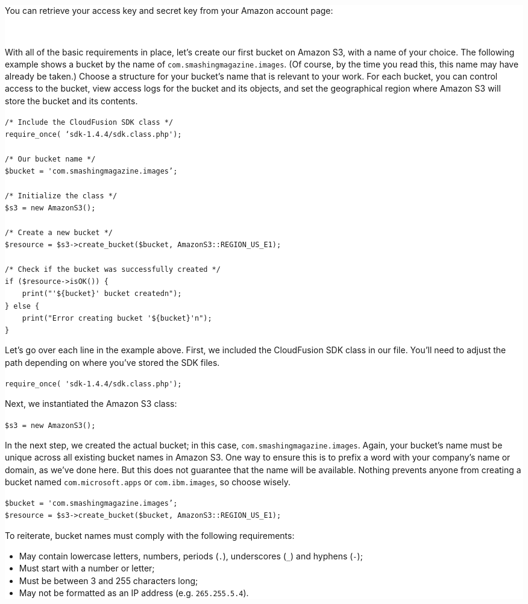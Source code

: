 You can retrieve your access key and secret key from your Amazon account page:

<a href="https://archive.smashing.media/assets/344dbf88-fdf9-42bb-adb4-46f01eedd629/f922cd82-d260-489b-8948-2297c5d15738/aws-account.jpg"><img loading="lazy" decoding="async" class="104335" src="https://archive.smashing.media/assets/344dbf88-fdf9-42bb-adb4-46f01eedd629/f922cd82-d260-489b-8948-2297c5d15738/aws-account.jpg" alt="" width="550" /></a>

With all of the basic requirements in place, let’s create our first bucket on Amazon S3, with a name of your choice. The following example shows a bucket by the name of <code>com.smashingmagazine.images</code>. (Of course, by the time you read this, this name may have already be taken.) Choose a structure for your bucket’s name that is relevant to your work. For each bucket, you can control access to the bucket, view access logs for the bucket and its objects, and set the geographical region where Amazon S3 will store the bucket and its contents.

<div class="break-out">

 <pre><code class="language-php">/&#42; Include the CloudFusion SDK class &#42;/
require_once( ‘sdk-1.4.4/sdk.class.php');

/&#42; Our bucket name &#42;/
$bucket = 'com.smashingmagazine.images’;

/&#42; Initialize the class &#42;/
$s3 = new AmazonS3();

/&#42; Create a new bucket &#42;/
$resource = $s3-&gt;create_bucket($bucket, AmazonS3::REGION_US_E1);

/&#42; Check if the bucket was successfully created &#42;/
if ($resource-&gt;isOK()) {
    print("'${bucket}' bucket createdn");
} else {
    print("Error creating bucket '${bucket}'n");
}</code></pre>
</div>

Let’s go over each line in the example above. First, we included the CloudFusion SDK class in our file. You’ll need to adjust the path depending on where you’ve stored the SDK files.

<pre><code class="language-php">require_once( 'sdk-1.4.4/sdk.class.php');</code></pre>

Next, we instantiated the Amazon S3 class:

<pre><code class="language-php">$s3 = new AmazonS3();</code></pre>

In the next step, we created the actual bucket; in this case, <code>com.smashingmagazine.images</code>. Again, your bucket’s name must be unique across all existing bucket names in Amazon S3. One way to ensure this is to prefix a word with your company’s name or domain, as we’ve done here. But this does not guarantee that the name will be available. Nothing prevents anyone from creating a bucket named <code>com.microsoft.apps</code> or <code>com.ibm.images</code>, so choose wisely.

<div class="break-out">

 <pre><code class="language-php">$bucket = 'com.smashingmagazine.images’;
$resource = $s3-&gt;create_bucket($bucket, AmazonS3::REGION_US_E1);
</code></pre>
</div>

To reiterate, bucket names must comply with the following requirements:

*   May contain lowercase letters, numbers, periods (`.`), underscores (`_`) and hyphens (`-`);
*   Must start with a number or letter;
*   Must be between 3 and 255 characters long;
*   May not be formatted as an IP address (e.g. `265.255.5.4`).
